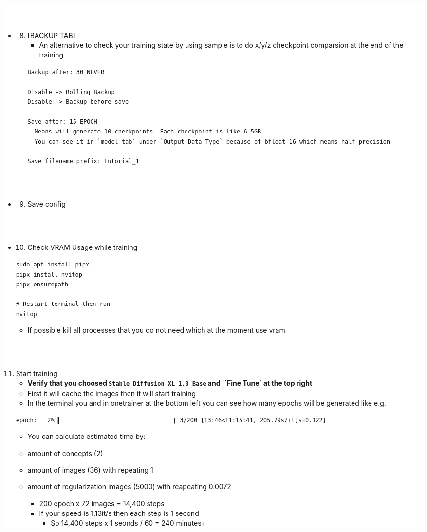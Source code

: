 


<br><br>

- 8. [BACKUP TAB]
     - An alternative to check your training state by using sample is to do x/y/z checkpoint comparsion at the end of the training
     ```
     Backup after: 30 NEVER

     Disable -> Rolling Backup
     Disable -> Backup before save

     Save after: 15 EPOCH
     - Means will generate 10 checkpoints. Each checkpoint is like 6.5GB
     - You can see it in `model tab` under `Output Data Type` because of bfloat 16 which means half precision

     Save filename prefix: tutorial_1
     ```

<br><br>

- 9. Save config

<br><br>

- 10. Check VRAM Usage while training
     ```shell
     sudo apt install pipx
     pipx install nvitop
     pipx ensurepath

     # Restart terminal then run
     nvitop
     ```
     - If possible kill all processes that you do not need which at the moment use vram

<br><br>

11. Start training
     - **Verify that you choosed `Stable Diffusion XL 1.0 Base` and ``Fine Tune` at the top right**
     - First it will cache the images then it will start training
     - In the terminal you and in onetrainer at the bottom left you can see how many epochs will be generated like e.g.
     ```
     epoch:   2%|▍                                | 3/200 [13:46<11:15:41, 205.79s/it]s=0.122]
     ```
     - You can calculate estimated time by:
     - amount of concepts (2)
     - amount of images (36) with repeating 1
     - amount of regularization images (5000) with reapeating 0.0072

          - 200 epoch x 72 images = 14,400 steps
          - If your speed is 1.13it/s then each step is 1 second
               - So 14,400 steps x 1 seonds / 60 = 240 minutes+
